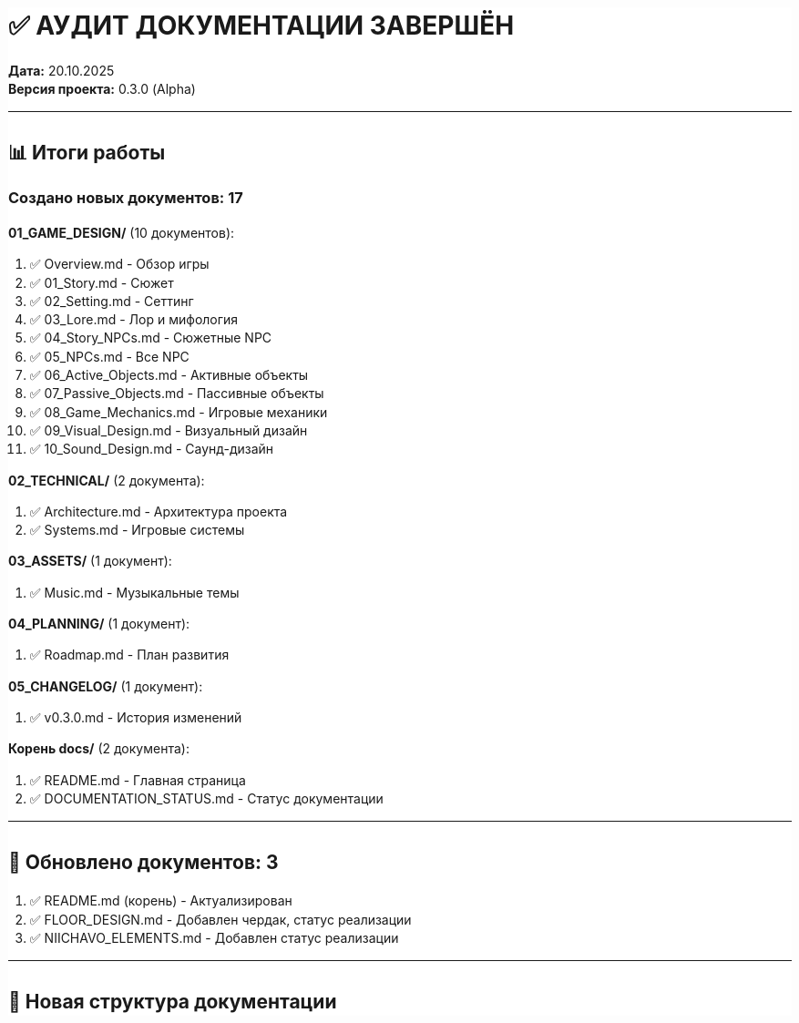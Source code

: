 # ✅ АУДИТ ДОКУМЕНТАЦИИ ЗАВЕРШЁН

**Дата:** 20.10.2025  
**Версия проекта:** 0.3.0 (Alpha)

---

## 📊 Итоги работы

### Создано новых документов: 17

**01_GAME_DESIGN/** (10 документов):
1. ✅ Overview.md - Обзор игры
2. ✅ 01_Story.md - Сюжет
3. ✅ 02_Setting.md - Сеттинг
4. ✅ 03_Lore.md - Лор и мифология
5. ✅ 04_Story_NPCs.md - Сюжетные NPC
6. ✅ 05_NPCs.md - Все NPC
7. ✅ 06_Active_Objects.md - Активные объекты
8. ✅ 07_Passive_Objects.md - Пассивные объекты
9. ✅ 08_Game_Mechanics.md - Игровые механики
10. ✅ 09_Visual_Design.md - Визуальный дизайн
11. ✅ 10_Sound_Design.md - Саунд-дизайн

**02_TECHNICAL/** (2 документа):
1. ✅ Architecture.md - Архитектура проекта
2. ✅ Systems.md - Игровые системы

**03_ASSETS/** (1 документ):
1. ✅ Music.md - Музыкальные темы

**04_PLANNING/** (1 документ):
1. ✅ Roadmap.md - План развития

**05_CHANGELOG/** (1 документ):
1. ✅ v0.3.0.md - История изменений

**Корень docs/** (2 документа):
1. ✅ README.md - Главная страница
2. ✅ DOCUMENTATION_STATUS.md - Статус документации

---

## 📝 Обновлено документов: 3

1. ✅ README.md (корень) - Актуализирован
2. ✅ FLOOR_DESIGN.md - Добавлен чердак, статус реализации
3. ✅ NIICHAVO_ELEMENTS.md - Добавлен статус реализации

---

## 📁 Новая структура документации
